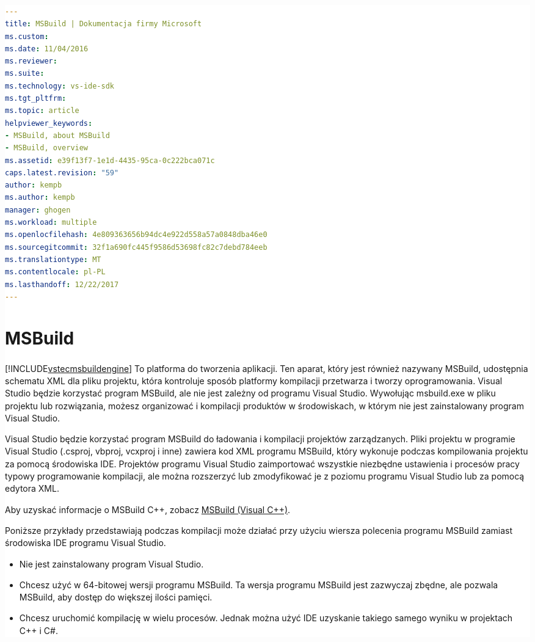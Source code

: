 ```yaml
---
title: MSBuild | Dokumentacja firmy Microsoft
ms.custom: 
ms.date: 11/04/2016
ms.reviewer: 
ms.suite: 
ms.technology: vs-ide-sdk
ms.tgt_pltfrm: 
ms.topic: article
helpviewer_keywords:
- MSBuild, about MSBuild
- MSBuild, overview
ms.assetid: e39f13f7-1e1d-4435-95ca-0c222bca071c
caps.latest.revision: "59"
author: kempb
ms.author: kempb
manager: ghogen
ms.workload: multiple
ms.openlocfilehash: 4e809363656b94dc4e922d558a57a0848dba46e0
ms.sourcegitcommit: 32f1a690fc445f9586d53698fc82c7debd784eeb
ms.translationtype: MT
ms.contentlocale: pl-PL
ms.lasthandoff: 12/22/2017
---
```

# <a name="msbuild"></a>MSBuild
[!INCLUDE[vstecmsbuildengine](../msbuild/includes/vstecmsbuildengine_md.md)] To platforma do tworzenia aplikacji. Ten aparat, który jest również nazywany MSBuild, udostępnia schematu XML dla pliku projektu, która kontroluje sposób platformy kompilacji przetwarza i tworzy oprogramowania. Visual Studio będzie korzystać program MSBuild, ale nie jest zależny od programu Visual Studio. Wywołując msbuild.exe w pliku projektu lub rozwiązania, możesz organizować i kompilacji produktów w środowiskach, w którym nie jest zainstalowany program Visual Studio.  
  
 Visual Studio będzie korzystać program MSBuild do ładowania i kompilacji projektów zarządzanych. Pliki projektu w programie Visual Studio (.csproj, vbproj, vcxproj i inne) zawiera kod XML programu MSBuild, który wykonuje podczas kompilowania projektu za pomocą środowiska IDE. Projektów programu Visual Studio zaimportować wszystkie niezbędne ustawienia i procesów pracy typowy programowanie kompilacji, ale można rozszerzyć lub zmodyfikować je z poziomu programu Visual Studio lub za pomocą edytora XML.  
  
 Aby uzyskać informacje o MSBuild C++, zobacz [MSBuild (Visual C++)](/cpp/build/msbuild-visual-cpp).  
  
 Poniższe przykłady przedstawiają podczas kompilacji może działać przy użyciu wiersza polecenia programu MSBuild zamiast środowiska IDE programu Visual Studio.  
  
-   Nie jest zainstalowany program Visual Studio.  
  
-   Chcesz użyć w 64-bitowej wersji programu MSBuild. Ta wersja programu MSBuild jest zazwyczaj zbędne, ale pozwala MSBuild, aby dostęp do większej ilości pamięci.  
  
-   Chcesz uruchomić kompilację w wielu procesów. Jednak można użyć IDE uzyskanie takiego samego wyniku w projektach C++ i C#.  
  